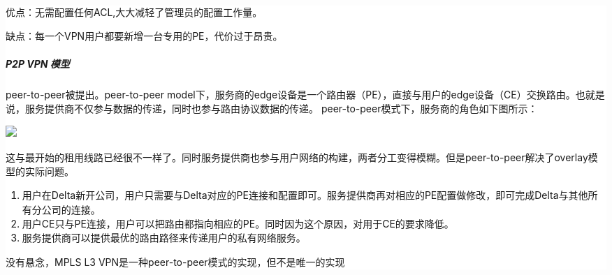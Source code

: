 优点：无需配置任何ACL,大大减轻了管理员的配置工作量。

缺点：每一个VPN用户都要新增一台专用的PE，代价过于昂贵。

##### P2P VPN 模型

peer-to-peer被提出。peer-to-peer model下，服务商的edge设备是一个路由器（PE），直接与用户的edge设备（CE）交换路由。也就是说，服务提供商不仅参与数据的传递，同时也参与路由协议数据的传递。 peer-to-peer模式下，服务商的角色如下图所示：

![](https://image-1300760561.cos.ap-beijing.myqcloud.com/bgyq-blog/P2P-vpn-arc.jpg)



这与最开始的租用线路已经很不一样了。同时服务提供商也参与用户网络的构建，两者分工变得模糊。但是peer-to-peer解决了overlay模型的实际问题。

1. 用户在Delta新开公司，用户只需要与Delta对应的PE连接和配置即可。服务提供商再对相应的PE配置做修改，即可完成Delta与其他所有分公司的连接。
2. 用户CE只与PE连接，用户可以把路由都指向相应的PE。同时因为这个原因，对用于CE的要求降低。
3. 服务提供商可以提供最优的路由路径来传递用户的私有网络服务。

没有悬念，MPLS L3 VPN是一种peer-to-peer模式的实现，但不是唯一的实现



